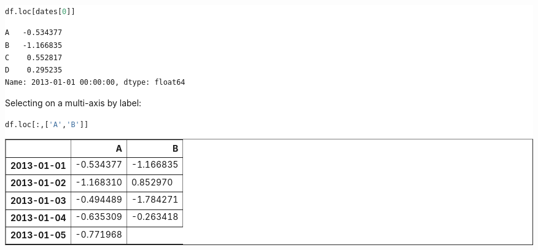 ```python
df.loc[dates[0]]
```




    A   -0.534377
    B   -1.166835
    C    0.552817
    D    0.295235
    Name: 2013-01-01 00:00:00, dtype: float64



Selecting on a multi-axis by label:


```python
df.loc[:,['A','B']]
```




<div>
<style scoped>
    .dataframe tbody tr th:only-of-type {
        vertical-align: middle;
    }

    .dataframe tbody tr th {
        vertical-align: top;
    }

    .dataframe thead th {
        text-align: right;
    }
</style>
<table border="1" class="dataframe">
  <thead>
    <tr style="text-align: right;">
      <th></th>
      <th>A</th>
      <th>B</th>
    </tr>
  </thead>
  <tbody>
    <tr>
      <th>2013-01-01</th>
      <td>-0.534377</td>
      <td>-1.166835</td>
    </tr>
    <tr>
      <th>2013-01-02</th>
      <td>-1.168310</td>
      <td>0.852970</td>
    </tr>
    <tr>
      <th>2013-01-03</th>
      <td>-0.494489</td>
      <td>-1.784271</td>
    </tr>
    <tr>
      <th>2013-01-04</th>
      <td>-0.635309</td>
      <td>-0.263418</td>
    </tr>
    <tr>
      <th>2013-01-05</th>
      <td>-0.771968</td>